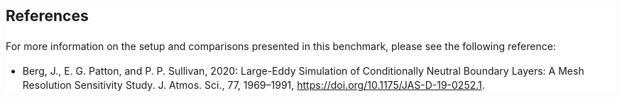 ## References

For more information on the setup and comparisons presented in this benchmark, please see the following reference:

- Berg, J., E. G. Patton, and P. P. Sullivan, 2020: Large-Eddy Simulation of Conditionally Neutral Boundary Layers: A Mesh Resolution Sensitivity Study. J. Atmos. Sci., 77, 1969–1991, https://doi.org/10.1175/JAS-D-19-0252.1. 

